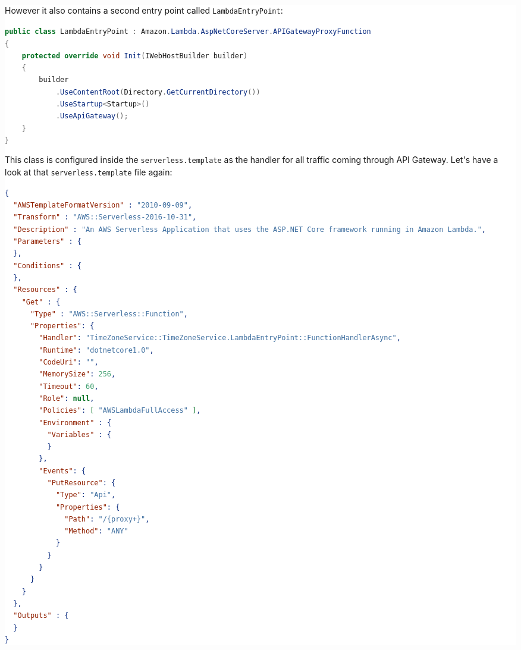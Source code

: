 However it also contains a second entry point called `LambdaEntryPoint`:

```csharp
public class LambdaEntryPoint : Amazon.Lambda.AspNetCoreServer.APIGatewayProxyFunction
{
    protected override void Init(IWebHostBuilder builder)
    {
        builder
            .UseContentRoot(Directory.GetCurrentDirectory())
            .UseStartup<Startup>()
            .UseApiGateway();
    }
}
```

This class is configured inside the `serverless.template` as the handler for all traffic coming through API Gateway. Let's have a look at that `serverless.template` file again:

```json
{
  "AWSTemplateFormatVersion" : "2010-09-09",
  "Transform" : "AWS::Serverless-2016-10-31",
  "Description" : "An AWS Serverless Application that uses the ASP.NET Core framework running in Amazon Lambda.",
  "Parameters" : {
  },
  "Conditions" : {
  },
  "Resources" : {
    "Get" : {
      "Type" : "AWS::Serverless::Function",
      "Properties": {
        "Handler": "TimeZoneService::TimeZoneService.LambdaEntryPoint::FunctionHandlerAsync",
        "Runtime": "dotnetcore1.0",
        "CodeUri": "",
        "MemorySize": 256,
        "Timeout": 60,
        "Role": null,
        "Policies": [ "AWSLambdaFullAccess" ],
        "Environment" : {
          "Variables" : {
          }
        },
        "Events": {
          "PutResource": {
            "Type": "Api",
            "Properties": {
              "Path": "/{proxy+}",
              "Method": "ANY"
            }
          }
        }
      }
    }
  },
  "Outputs" : {
  }
}
```
